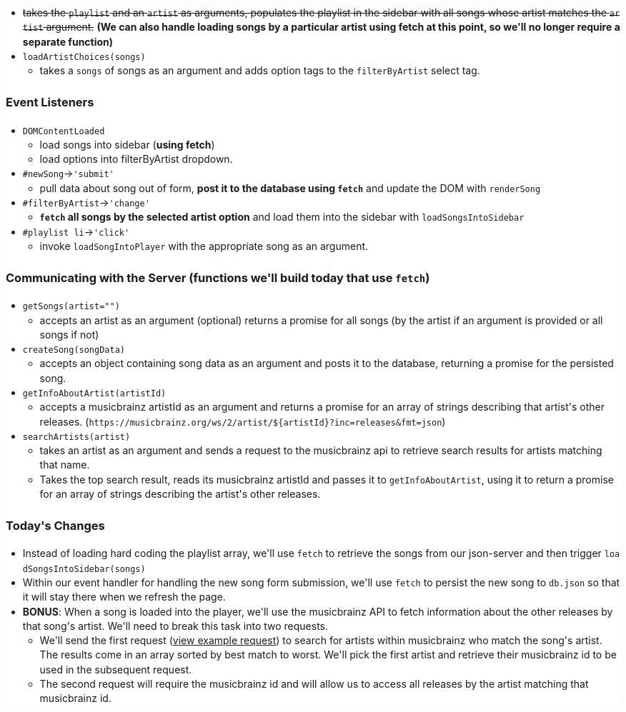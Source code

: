   - ~~takes the `playlist` and an `artist` as arguments, populates the playlist in the sidebar with all songs whose artist matches the `artist` argument.~~ **(We can also handle loading songs by a particular artist using fetch at this point, so we'll no longer require a separate function)**
- `loadArtistChoices(songs)`
  - takes a `songs` of songs as an argument and adds option tags to the `filterByArtist` select tag.

### Event Listeners

- `DOMContentLoaded`
  - load songs into sidebar (**using fetch**)
  - load options into filterByArtist dropdown.
- `#newSong`->`'submit'`
  - pull data about song out of form, **post it to the database using `fetch`** and update the DOM with `renderSong`
- `#filterByArtist`->`'change'`
  - **`fetch` all songs by the selected artist option** and load them into the sidebar with `loadSongsIntoSidebar`
- `#playlist li`->`'click'`
  - invoke `loadSongIntoPlayer` with the appropriate song as an argument.

### Communicating with the Server (functions we'll build today that use `fetch`)

- `getSongs(artist="")`
  - accepts an artist as an argument (optional) returns a promise for all songs (by the artist if an argument is provided or all songs if not)
- `createSong(songData)`
  - accepts an object containing song data as an argument and posts it to the database, returning a promise for the persisted song.
- `getInfoAboutArtist(artistId)`
  - accepts a musicbrainz artistId as an argument and returns a promise for an array of strings describing that artist's other releases. (`https://musicbrainz.org/ws/2/artist/${artistId}?inc=releases&fmt=json`)
- `searchArtists(artist)`
  - takes an artist as an argument and sends a request to the musicbrainz api to retrieve search results for artists matching that name. 
  - Takes the top search result, reads its musicbrainz artistId and passes it to `getInfoAboutArtist`, using it to return a promise for an array of strings describing the artist's other releases. 
### Today's Changes

- Instead of loading hard coding the playlist array, we'll use `fetch` to retrieve the songs from our json-server and then trigger `loadSongsIntoSidebar(songs)`
- Within our event handler for handling the new song form submission, we'll use `fetch` to persist the new song to `db.json` so that it will stay there when we refresh the page.
- **BONUS**: When a song is loaded into the player, we'll use the musicbrainz API to fetch information about the other releases by that song's artist. We'll need to break this task into two requests.
  - We'll send the first request ([view example request](https://musicbrainz.org/ws/2/artist/?query=ray+charles&fmt=json)) to search for artists within musicbrainz who match the song's artist. The results come in an array sorted by best match to worst. We'll pick the first artist and retrieve their musicbrainz id to be used in the subsequent request.
  - The second request will require the musicbrainz id and will allow us to access all releases by the artist matching that musicbrainz id.


